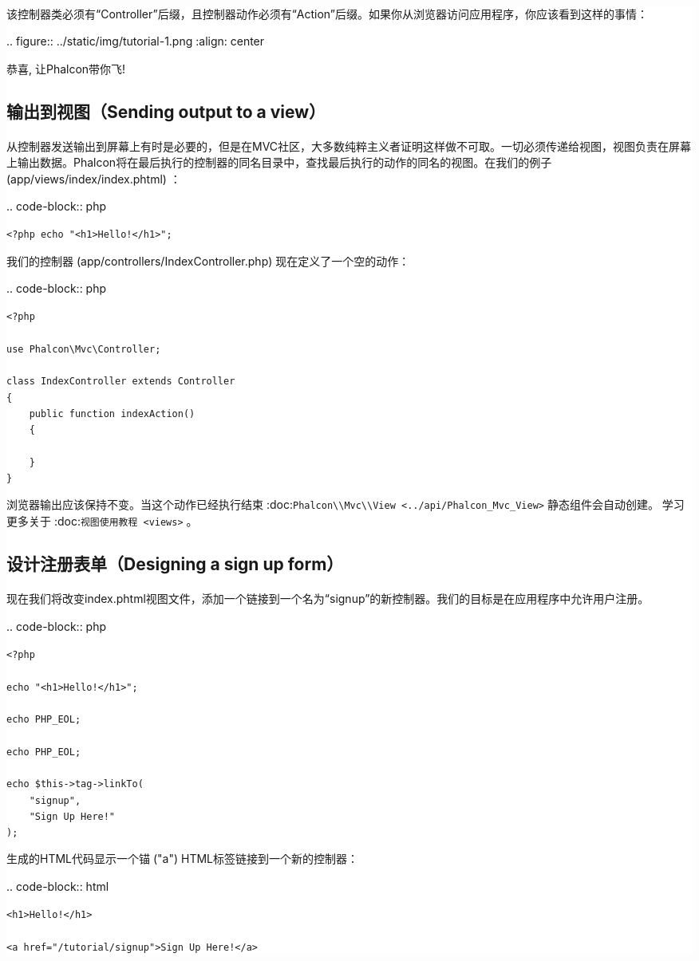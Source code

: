该控制器类必须有“Controller”后缀，且控制器动作必须有“Action”后缀。如果你从浏览器访问应用程序，你应该看到这样的事情：

.. figure:: ../static/img/tutorial-1.png
    :align: center

恭喜, 让Phalcon带你飞!

输出到视图（Sending output to a view）
--------------------------------------
从控制器发送输出到屏幕上有时是必要的，但是在MVC社区，大多数纯粹主义者证明这样做不可取。一切必须传递给视图，视图负责在屏幕上输出数据。Phalcon将在最后执行的控制器的同名目录中，查找最后执行的动作的同名的视图。在我们的例子 (app/views/index/index.phtml) ：

.. code-block:: php

    <?php echo "<h1>Hello!</h1>";

我们的控制器 (app/controllers/IndexController.php) 现在定义了一个空的动作：

.. code-block:: php

    <?php

    use Phalcon\Mvc\Controller;

    class IndexController extends Controller
    {
        public function indexAction()
        {

        }
    }

浏览器输出应该保持不变。当这个动作已经执行结束 :doc:`Phalcon\\Mvc\\View <../api/Phalcon_Mvc_View>` 静态组件会自动创建。
学习更多关于 :doc:`视图使用教程 <views>` 。

设计注册表单（Designing a sign up form）
----------------------------------------
现在我们将改变index.phtml视图文件，添加一个链接到一个名为“signup”的新控制器。我们的目标是在应用程序中允许用户注册。

.. code-block:: php

    <?php

    echo "<h1>Hello!</h1>";

    echo PHP_EOL;

    echo PHP_EOL;

    echo $this->tag->linkTo(
        "signup",
        "Sign Up Here!"
    );

生成的HTML代码显示一个锚 ("a") HTML标签链接到一个新的控制器：

.. code-block:: html

    <h1>Hello!</h1>

    <a href="/tutorial/signup">Sign Up Here!</a>
